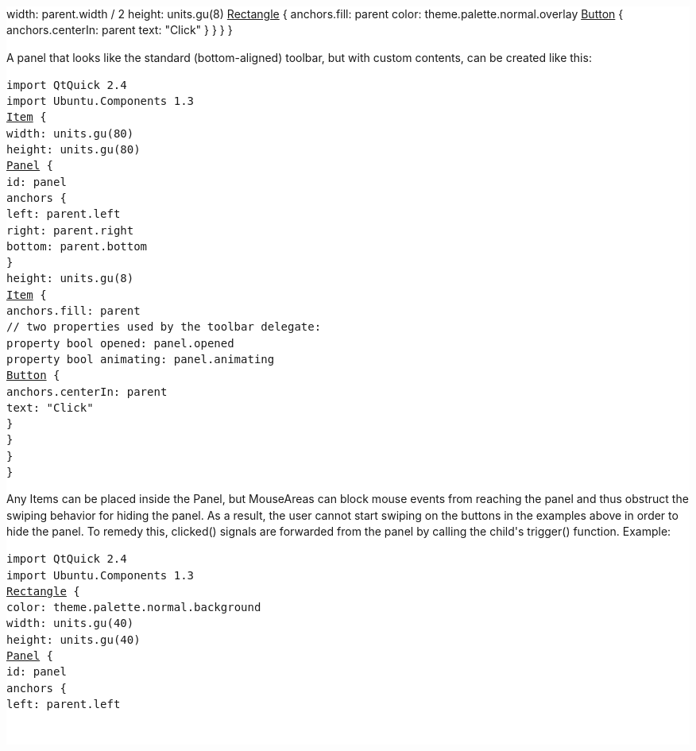 <span class="name">width</span>: <span class="name">parent</span>.<span class="name">width</span> <span class="operator">/</span> <span class="number">2</span>
<span class="name">height</span>: <span class="name">units</span>.<span class="name">gu</span>(<span class="number">8</span>)
<span class="type"><a href="QtQuick.Rectangle.md">Rectangle</a></span> {
<span class="name">anchors</span>.fill: <span class="name">parent</span>
<span class="name">color</span>: <span class="name">theme</span>.<span class="name">palette</span>.<span class="name">normal</span>.<span class="name">overlay</span>
<span class="type"><a href="Ubuntu.Components.Button.md">Button</a></span> {
<span class="name">anchors</span>.centerIn: <span class="name">parent</span>
<span class="name">text</span>: <span class="string">&quot;Click&quot;</span>
}
}
}
}</pre>
<p>A panel that looks like the standard (bottom-aligned) toolbar, but with custom contents, can be created like this:</p>
<pre class="qml">import QtQuick 2.4
import Ubuntu.Components 1.3
<span class="type"><a href="QtQuick.Item.md">Item</a></span> {
<span class="name">width</span>: <span class="name">units</span>.<span class="name">gu</span>(<span class="number">80</span>)
<span class="name">height</span>: <span class="name">units</span>.<span class="name">gu</span>(<span class="number">80</span>)
<span class="type"><a href="index.html">Panel</a></span> {
<span class="name">id</span>: <span class="name">panel</span>
<span class="type">anchors</span> {
<span class="name">left</span>: <span class="name">parent</span>.<span class="name">left</span>
<span class="name">right</span>: <span class="name">parent</span>.<span class="name">right</span>
<span class="name">bottom</span>: <span class="name">parent</span>.<span class="name">bottom</span>
}
<span class="name">height</span>: <span class="name">units</span>.<span class="name">gu</span>(<span class="number">8</span>)
<span class="type"><a href="QtQuick.Item.md">Item</a></span> {
<span class="name">anchors</span>.fill: <span class="name">parent</span>
<span class="comment">// two properties used by the toolbar delegate:</span>
property <span class="type">bool</span> <span class="name">opened</span>: <span class="name">panel</span>.<span class="name">opened</span>
property <span class="type">bool</span> <span class="name">animating</span>: <span class="name">panel</span>.<span class="name">animating</span>
<span class="type"><a href="Ubuntu.Components.Button.md">Button</a></span> {
<span class="name">anchors</span>.centerIn: <span class="name">parent</span>
<span class="name">text</span>: <span class="string">&quot;Click&quot;</span>
}
}
}
}</pre>
<p>Any Items can be placed inside the Panel, but MouseAreas can block mouse events from reaching the panel and thus obstruct the swiping behavior for hiding the panel. As a result, the user cannot start swiping on the buttons in the examples above in order to hide the panel. To remedy this, clicked() signals are forwarded from the panel by calling the child's trigger() function. Example:</p>
<pre class="qml">import QtQuick 2.4
import Ubuntu.Components 1.3
<span class="type"><a href="QtQuick.Rectangle.md">Rectangle</a></span> {
<span class="name">color</span>: <span class="name">theme</span>.<span class="name">palette</span>.<span class="name">normal</span>.<span class="name">background</span>
<span class="name">width</span>: <span class="name">units</span>.<span class="name">gu</span>(<span class="number">40</span>)
<span class="name">height</span>: <span class="name">units</span>.<span class="name">gu</span>(<span class="number">40</span>)
<span class="type"><a href="index.html">Panel</a></span> {
<span class="name">id</span>: <span class="name">panel</span>
<span class="type">anchors</span> {
<span class="name">left</span>: <span class="name">parent</span>.<span class="name">left</span>